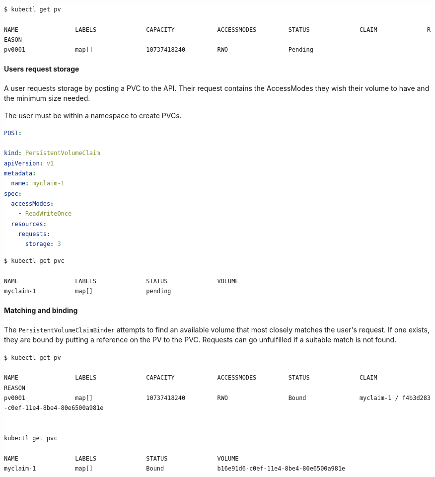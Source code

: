 ```console
$ kubectl get pv

NAME                LABELS              CAPACITY            ACCESSMODES         STATUS              CLAIM              REASON
pv0001              map[]               10737418240         RWO                 Pending    
```

#### Users request storage

A user requests storage by posting a PVC to the API. Their request contains the
AccessModes they wish their volume to have and the minimum size needed.

The user must be within a namespace to create PVCs.

```yaml
POST: 

kind: PersistentVolumeClaim
apiVersion: v1
metadata:
  name: myclaim-1
spec:
  accessModes:
    - ReadWriteOnce
  resources:
    requests:
      storage: 3
```

```console
$ kubectl get pvc

NAME                LABELS              STATUS              VOLUME
myclaim-1           map[]               pending                         
```


#### Matching and binding

The ```PersistentVolumeClaimBinder``` attempts to find an available volume that
most closely matches the user's request. If one exists, they are bound by
putting a reference on the PV to the PVC. Requests can go unfulfilled if a
suitable match is not found.

```console
$ kubectl get pv

NAME                LABELS              CAPACITY            ACCESSMODES         STATUS              CLAIM                                                        REASON
pv0001              map[]               10737418240         RWO                 Bound               myclaim-1 / f4b3d283-c0ef-11e4-8be4-80e6500a981e


kubectl get pvc

NAME                LABELS              STATUS              VOLUME
myclaim-1           map[]               Bound               b16e91d6-c0ef-11e4-8be4-80e6500a981e
```
